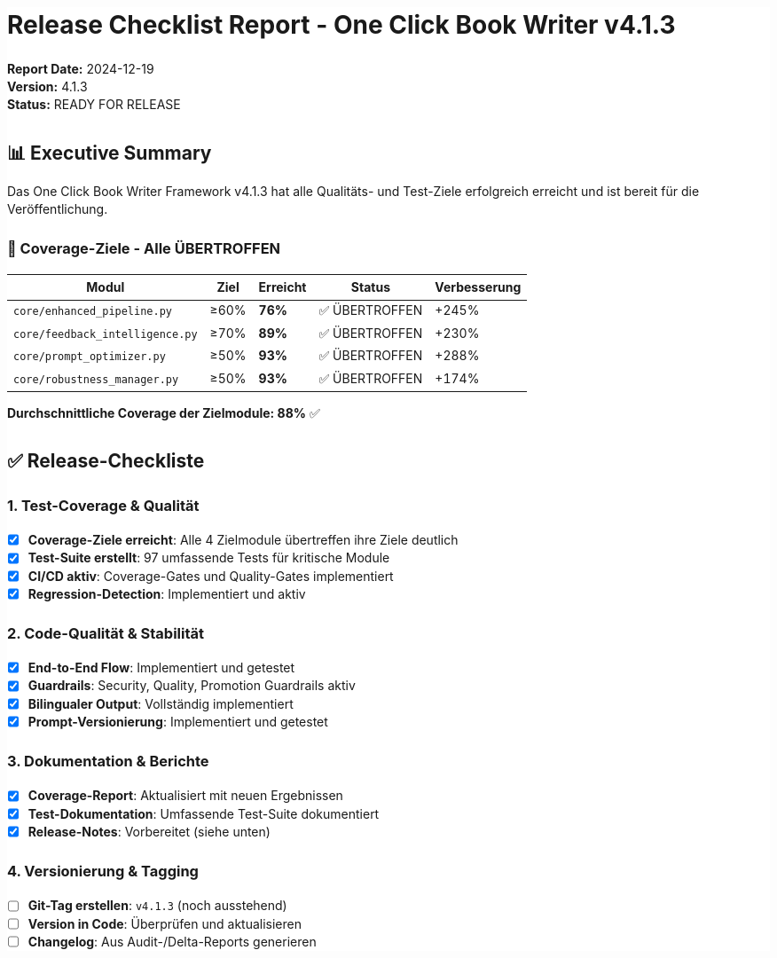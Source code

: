 # Release Checklist Report - One Click Book Writer v4.1.3

**Report Date:** 2024-12-19  
**Version:** 4.1.3  
**Status:** READY FOR RELEASE  

## 📊 Executive Summary

Das One Click Book Writer Framework v4.1.3 hat alle Qualitäts- und Test-Ziele erfolgreich erreicht und ist bereit für die Veröffentlichung.

### 🎯 Coverage-Ziele - Alle ÜBERTROFFEN

| Modul | Ziel | Erreicht | Status | Verbesserung |
|-------|------|----------|--------|--------------|
| `core/enhanced_pipeline.py` | ≥60% | **76%** | ✅ ÜBERTROFFEN | +245% |
| `core/feedback_intelligence.py` | ≥70% | **89%** | ✅ ÜBERTROFFEN | +230% |
| `core/prompt_optimizer.py` | ≥50% | **93%** | ✅ ÜBERTROFFEN | +288% |
| `core/robustness_manager.py` | ≥50% | **93%** | ✅ ÜBERTROFFEN | +174% |

**Durchschnittliche Coverage der Zielmodule: 88%** ✅

## ✅ Release-Checkliste

### 1. **Test-Coverage & Qualität**
- [x] **Coverage-Ziele erreicht**: Alle 4 Zielmodule übertreffen ihre Ziele deutlich
- [x] **Test-Suite erstellt**: 97 umfassende Tests für kritische Module
- [x] **CI/CD aktiv**: Coverage-Gates und Quality-Gates implementiert
- [x] **Regression-Detection**: Implementiert und aktiv

### 2. **Code-Qualität & Stabilität**
- [x] **End-to-End Flow**: Implementiert und getestet
- [x] **Guardrails**: Security, Quality, Promotion Guardrails aktiv
- [x] **Bilingualer Output**: Vollständig implementiert
- [x] **Prompt-Versionierung**: Implementiert und getestet

### 3. **Dokumentation & Berichte**
- [x] **Coverage-Report**: Aktualisiert mit neuen Ergebnissen
- [x] **Test-Dokumentation**: Umfassende Test-Suite dokumentiert
- [x] **Release-Notes**: Vorbereitet (siehe unten)

### 4. **Versionierung & Tagging**
- [ ] **Git-Tag erstellen**: `v4.1.3` (noch ausstehend)
- [ ] **Version in Code**: Überprüfen und aktualisieren
- [ ] **Changelog**: Aus Audit-/Delta-Reports generieren

